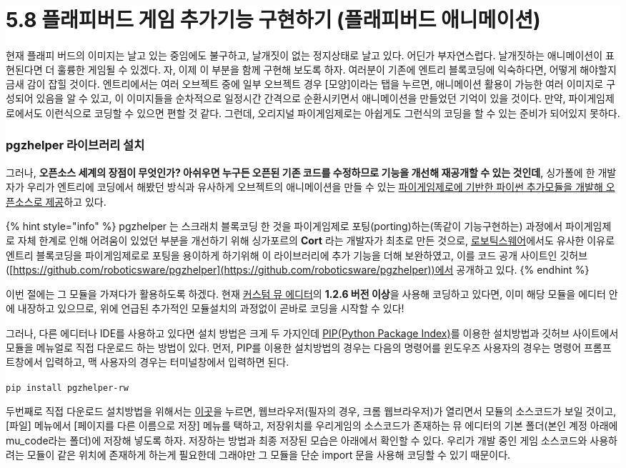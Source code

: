 # 5.8 플래피버드 게임 추가기능 구현하기 (플래피버드 애니메이션)

현재 플래피 버드의 이미지는 날고 있는 중임에도 불구하고, 날개짓이 없는 정지상태로 날고 있다. 어딘가 부자연스럽다. 날개짓하는 애니메이션이 표현된다면 더 훌륭한 게임될 수 있겠다. 자, 이제 이 부분을 함께 구현해 보도록 하자. 여러분이 기존에 엔트리 블록코딩에 익숙하다면, 어떻게 해야할지 금새 감이 잡힐 것이다. 엔트리에서는 여러 오브젝트 중에 일부 오브젝트 경우 \[모양]이라는 탭을 누르면, 애니메이션 활용이 가능한 여러 이미지로 구성되어 있음을 알 수 있고, 이 이미지들을 순차적으로 일정시간 간격으로 순환시키면서 애니메이션을 만들었던 기억이 있을 것이다. 만약, 파이게임제로에서도 이런식으로 코딩할 수 있으면 편할 것 같다. 그런데, 오리지널 파이게임제로는 아쉽게도 그런식의 코딩을 할 수 있는 준비가 되어있지 못하다.

### pgzhelper 라이브러리 설치

그러나, **오픈소스 세계의 장점이 무엇인가? 아쉬우면 누구든 오픈된 기존 코드를 수정하므로 기능을 개선해 재공개할 수 있는 것인데**, 싱가폴에 한 개발자가 우리가 엔트리에 코딩에서 해봤던 방식과 유사하게 오브젝트의 애니메이션을 만들 수 있는 [파이게임제로에 기반한 파이썬 추가모듈을 개발해 오픈소스로 제공](https://github.com/QuirkyCort/pgzhelper)하고 있다.&#x20;

{% hint style="info" %}
pgzhelper 는 스크래치 블록코딩 한 것을 파이게임제로 포팅(porting)하는(똑같이 기능구현하는) 과정에서 파이게임제로 자체 한계로 인해 어려움이 있었던 부분을 개선하기 위해 싱가포르의 **Cort** 라는 개발자가 최초로 만든 것으로, [로보틱스웨어](https://roboticsware.uz)에서도 유사한 이유로 엔트리 블록코딩을 파이게임제로로 포팅을 용이하게 하기위해 이 라이브러리에 추가 기능을 더해 보완하였고, 이를 코드 공개 사이트인 깃허브([https://github.com/roboticsware/pgzhelper](https://github.com/roboticsware/pgzhelper))에서 공개하고 있다.
{% endhint %}

이번 절에는 그 모듈을 가져다가 활용하도록 하겠다. 현재 [커스텀 뮤 에디터](https://github.com/roboticsware/mu/releases)의 **1.2.6 버전 이상**을 사용해 코딩하고 있다면, 이미 해당 모듈을 에디터 안에 내장하고 있으므로, 위에 언급된 추가적인 모듈설치의 과정없이 곧바로 코딩을 시작할 수 있다!

그러나, 다른 에디터나 IDE를 사용하고 있다면 설치 방법은 크게 두 가지인데 [PIP(Python Package Index)](https://pypi.org/project/pgzhelper-rw/)를 이용한 설치방법과 깃허브 사이트에서 모듈을 메뉴얼로 직접 다운로드 하는 방법이 있다. 먼저, PIP를 이용한 설치방법의 경우는 다음의 명령어를 윈도우즈 사용자의 경우는 명령어 프롬프트창에서 입력하고, 맥 사용자의 경우는 터미널창에서 입력하면 된다.

```
pip install pgzhelper-rw
```

두번째로 직접 다운로드 설치방법을 위해서는 [이곳](https://raw.githubusercontent.com/QuirkyCort/pgzhelper/main/pgzhelper.py)을 누르면, 웹브라우저(필자의 경우, 크롬 웹브라우저)가 열리면서 모듈의 소스코드가 보일 것이고, \[파일] 메뉴에서 \[페이지를 다른 이름으로 저장] 메뉴를 택하고, 저장위치를 우리게임의 소스코드가 존재하는 뮤 에디터의 기본 폴더(본인 계정 아래에 mu\_code라는 폴더)에 저장해 넣도록 하자. 저장하는 방법과 최종 저장된 모습은 아래에서 확인할 수 있다. 우리가 개발 중인 게임 소스코드와 사용하려는 모듈이 같은 위치에 존재하게 하는게 필요한데 그래야만 그 모듈을 단순 import 문을 사용해 코딩할 수 있기 때문이다.

